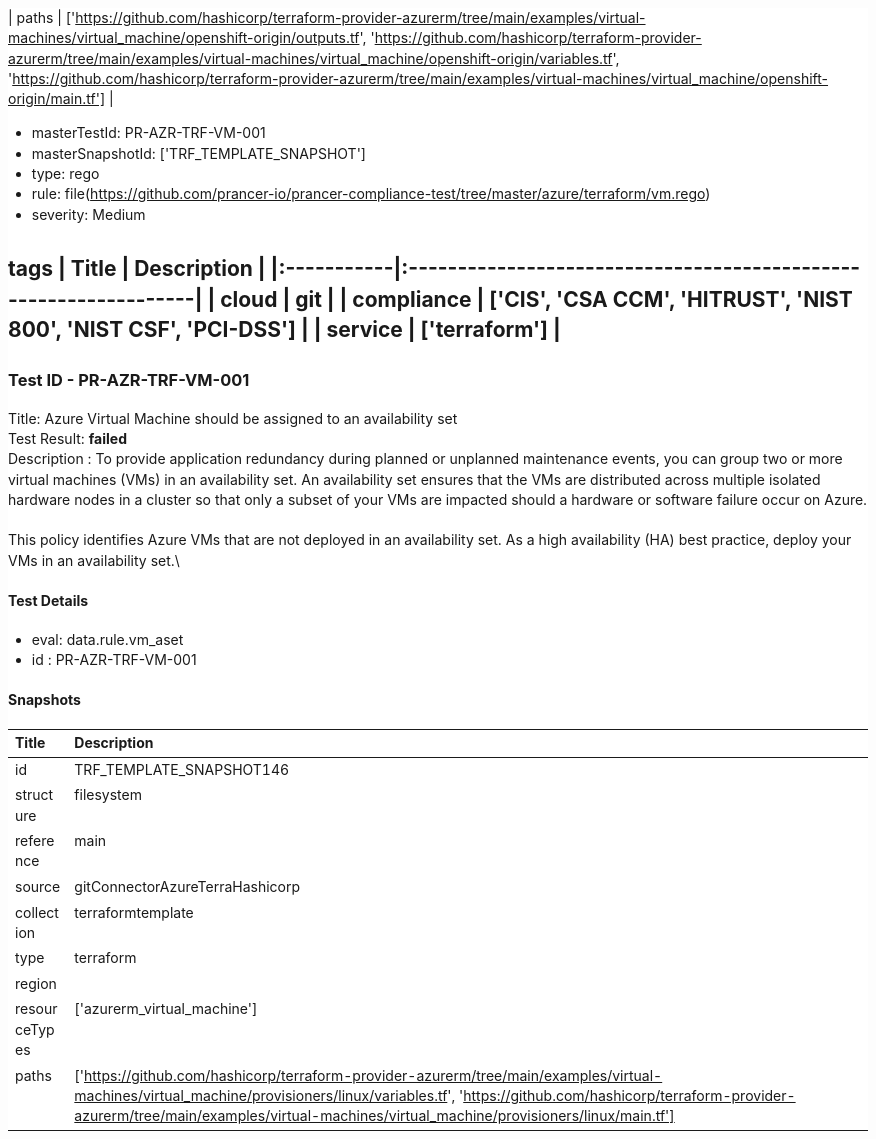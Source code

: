 | paths         | ['https://github.com/hashicorp/terraform-provider-azurerm/tree/main/examples/virtual-machines/virtual_machine/openshift-origin/outputs.tf', 'https://github.com/hashicorp/terraform-provider-azurerm/tree/main/examples/virtual-machines/virtual_machine/openshift-origin/variables.tf', 'https://github.com/hashicorp/terraform-provider-azurerm/tree/main/examples/virtual-machines/virtual_machine/openshift-origin/main.tf'] |

- masterTestId: PR-AZR-TRF-VM-001
- masterSnapshotId: ['TRF_TEMPLATE_SNAPSHOT']
- type: rego
- rule: file(https://github.com/prancer-io/prancer-compliance-test/tree/master/azure/terraform/vm.rego)
- severity: Medium

tags
| Title      | Description                                                      |
|:-----------|:-----------------------------------------------------------------|
| cloud      | git                                                              |
| compliance | ['CIS', 'CSA CCM', 'HITRUST', 'NIST 800', 'NIST CSF', 'PCI-DSS'] |
| service    | ['terraform']                                                    |
----------------------------------------------------------------


### Test ID - PR-AZR-TRF-VM-001
Title: Azure Virtual Machine should be assigned to an availability set\
Test Result: **failed**\
Description : To provide application redundancy during planned or unplanned maintenance events, you can group two or more virtual machines (VMs) in an availability set. An availability set ensures that the VMs are distributed across multiple isolated hardware nodes in a cluster so that only a subset of your VMs are impacted should a hardware or software failure occur on Azure.<br><br>This policy identifies Azure VMs that are not deployed in an availability set. As a high availability (HA) best practice, deploy your VMs in an availability set.\

#### Test Details
- eval: data.rule.vm_aset
- id : PR-AZR-TRF-VM-001

#### Snapshots
| Title         | Description                                                                                                                                                                                                                                                                               |
|:--------------|:------------------------------------------------------------------------------------------------------------------------------------------------------------------------------------------------------------------------------------------------------------------------------------------|
| id            | TRF_TEMPLATE_SNAPSHOT146                                                                                                                                                                                                                                                                  |
| structure     | filesystem                                                                                                                                                                                                                                                                                |
| reference     | main                                                                                                                                                                                                                                                                                      |
| source        | gitConnectorAzureTerraHashicorp                                                                                                                                                                                                                                                           |
| collection    | terraformtemplate                                                                                                                                                                                                                                                                         |
| type          | terraform                                                                                                                                                                                                                                                                                 |
| region        |                                                                                                                                                                                                                                                                                           |
| resourceTypes | ['azurerm_virtual_machine']                                                                                                                                                                                                                                                               |
| paths         | ['https://github.com/hashicorp/terraform-provider-azurerm/tree/main/examples/virtual-machines/virtual_machine/provisioners/linux/variables.tf', 'https://github.com/hashicorp/terraform-provider-azurerm/tree/main/examples/virtual-machines/virtual_machine/provisioners/linux/main.tf'] |
